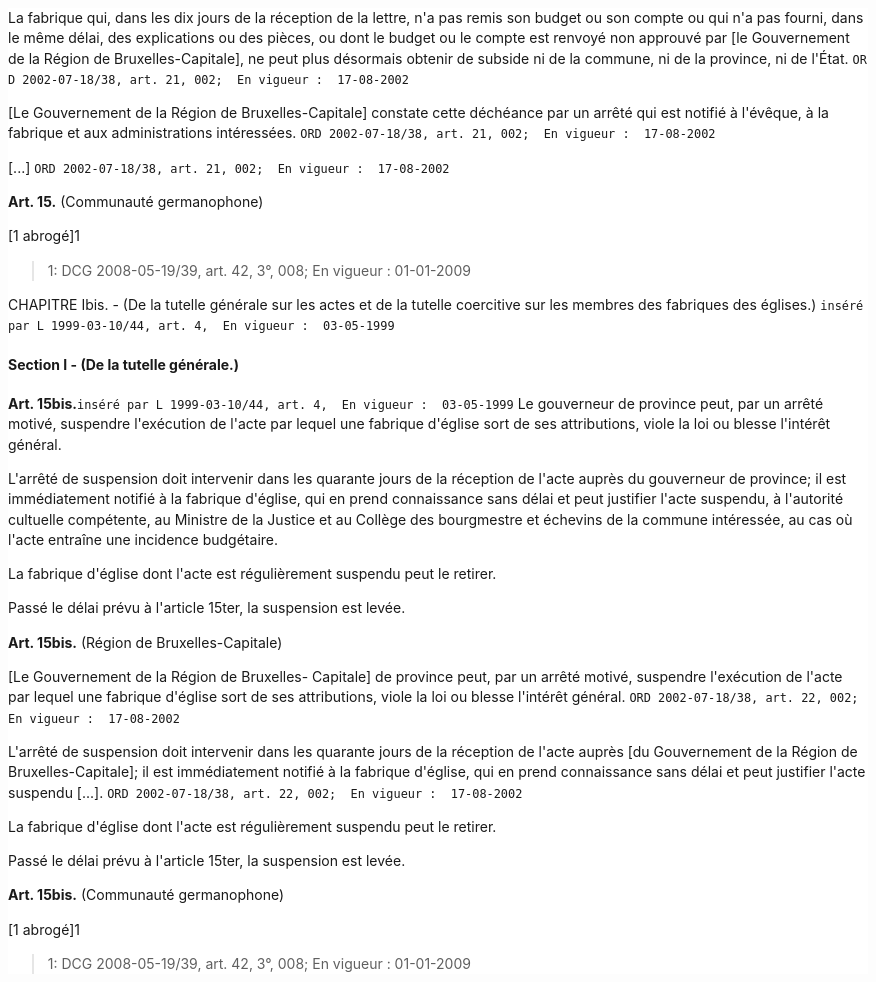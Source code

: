 La fabrique qui, dans les dix jours de la réception de la lettre, n'a pas remis son budget ou son compte ou qui n'a pas fourni, dans le même délai, des explications ou des pièces, ou dont le budget ou le compte est renvoyé non approuvé par [le Gouvernement de la Région de Bruxelles-Capitale], ne peut plus désormais obtenir de subside ni de la commune, ni de la province, ni de l'État. `ORD 2002-07-18/38, art. 21, 002;  En vigueur :  17-08-2002`

[Le Gouvernement de la Région de Bruxelles-Capitale] constate cette déchéance par un arrêté qui est notifié à l'évêque, à la fabrique et aux administrations intéressées. `ORD 2002-07-18/38, art. 21, 002;  En vigueur :  17-08-2002`

[...] `ORD 2002-07-18/38, art. 21, 002;  En vigueur :  17-08-2002`

**Art. 15.** (Communauté germanophone)

[1 abrogé]1

> 1: DCG 2008-05-19/39, art. 42, 3°, 008; En vigueur : 01-01-2009



CHAPITRE Ibis. - (De la tutelle générale sur les actes et de la tutelle coercitive sur les membres des fabriques des églises.) `inséré par L 1999-03-10/44, art. 4,  En vigueur :  03-05-1999`

#### Section I  - (De la tutelle générale.)


**Art. 15bis.**`inséré par L 1999-03-10/44, art. 4,  En vigueur :  03-05-1999` Le gouverneur de province peut, par un arrêté motivé, suspendre l'exécution de l'acte par lequel une fabrique d'église sort de ses attributions, viole la loi ou blesse l'intérêt général.

L'arrêté de suspension doit intervenir dans les quarante jours de la réception de l'acte auprès du gouverneur de province; il est immédiatement notifié à la fabrique d'église, qui en prend connaissance sans délai et peut justifier l'acte suspendu, à l'autorité cultuelle compétente, au Ministre de la Justice et au Collège des bourgmestre et échevins de la commune intéressée, au cas où l'acte entraîne une incidence budgétaire.

La fabrique d'église dont l'acte est régulièrement suspendu peut le retirer.

Passé le délai prévu à l'article 15ter, la suspension est levée.

**Art. 15bis.** (Région de Bruxelles-Capitale)

[Le Gouvernement de la Région de Bruxelles- Capitale] de province peut, par un arrêté motivé, suspendre l'exécution de l'acte par lequel une fabrique d'église sort de ses attributions, viole la loi ou blesse l'intérêt général. `ORD 2002-07-18/38, art. 22, 002;  En vigueur :  17-08-2002`

L'arrêté de suspension doit intervenir dans les quarante jours de la réception de l'acte auprès [du Gouvernement de la Région de Bruxelles-Capitale]; il est immédiatement notifié à la fabrique d'église, qui en prend connaissance sans délai et peut justifier l'acte suspendu [...]. `ORD 2002-07-18/38, art. 22, 002;  En vigueur :  17-08-2002`

La fabrique d'église dont l'acte est régulièrement suspendu peut le retirer.

Passé le délai prévu à l'article 15ter, la suspension est levée.

**Art. 15bis.** (Communauté germanophone)

[1 abrogé]1

> 1: DCG 2008-05-19/39, art. 42, 3°, 008; En vigueur : 01-01-2009
